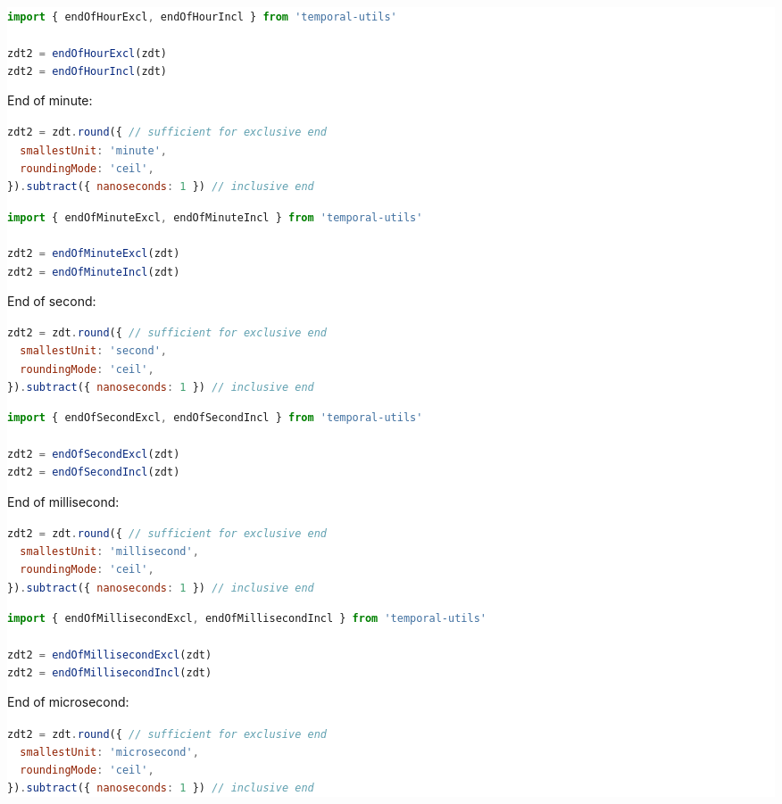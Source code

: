 ```js
import { endOfHourExcl, endOfHourIncl } from 'temporal-utils'

zdt2 = endOfHourExcl(zdt)
zdt2 = endOfHourIncl(zdt)
```

End of minute:

```js
zdt2 = zdt.round({ // sufficient for exclusive end
  smallestUnit: 'minute',
  roundingMode: 'ceil',
}).subtract({ nanoseconds: 1 }) // inclusive end
```

```js
import { endOfMinuteExcl, endOfMinuteIncl } from 'temporal-utils'

zdt2 = endOfMinuteExcl(zdt)
zdt2 = endOfMinuteIncl(zdt)
```

End of second:

```js
zdt2 = zdt.round({ // sufficient for exclusive end
  smallestUnit: 'second',
  roundingMode: 'ceil',
}).subtract({ nanoseconds: 1 }) // inclusive end
```

```js
import { endOfSecondExcl, endOfSecondIncl } from 'temporal-utils'

zdt2 = endOfSecondExcl(zdt)
zdt2 = endOfSecondIncl(zdt)
```

End of millisecond:

```js
zdt2 = zdt.round({ // sufficient for exclusive end
  smallestUnit: 'millisecond',
  roundingMode: 'ceil',
}).subtract({ nanoseconds: 1 }) // inclusive end
```

```js
import { endOfMillisecondExcl, endOfMillisecondIncl } from 'temporal-utils'

zdt2 = endOfMillisecondExcl(zdt)
zdt2 = endOfMillisecondIncl(zdt)
```

End of microsecond:

```js
zdt2 = zdt.round({ // sufficient for exclusive end
  smallestUnit: 'microsecond',
  roundingMode: 'ceil',
}).subtract({ nanoseconds: 1 }) // inclusive end
```

